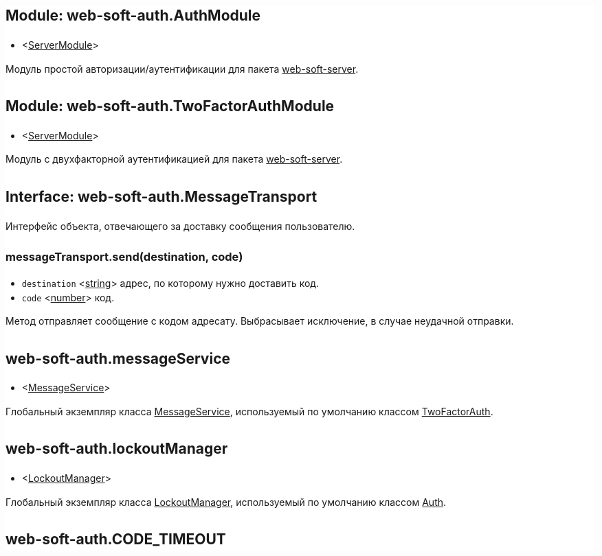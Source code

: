 ## **Module: web-soft-auth.AuthModule<a name="auth-module"></a>**

- <[ServerModule](https://github.com/web-soft-llc/web-soft-server/blob/master/lang/README-RU.md#server.module)>

Модуль простой авторизации/аутентификации для пакета [web-soft-server](https://github.com/web-soft-llc/web-soft-server).

## **Module: web-soft-auth.TwoFactorAuthModule<a name="two-factor-auth-module"></a>**

- <[ServerModule](https://github.com/web-soft-llc/web-soft-server/blob/master/lang/README-RU.md#server.module)>

Модуль с двухфакторной аутентификацией для пакета [web-soft-server](https://github.com/web-soft-llc/web-soft-server).

## **Interface: web-soft-auth.MessageTransport<a name="message-transport-interface"></a>**

Интерфейс объекта, отвечающего за доставку сообщения пользователю.

### **messageTransport.send(destination, code)<a name="message-transport-send"></a>**

- `destination` <[string](https://developer.mozilla.org/en-US/docs/Web/JavaScript/Data_structures#string_type)> адрес, по которому нужно доставить код.
- `code` <[number](https://developer.mozilla.org/en-US/docs/Web/JavaScript/Data_structures#string_type)> код.

Метод отправляет сообщение с кодом адресату. Выбрасывает исключение, в случае неудачной отправки.

## **web-soft-auth.messageService<a name="message-service"></a>**

- <[MessageService](#message-service-class)>

Глобальный экземпляр класса [MessageService](#message-service-class), используемый по умолчанию классом [TwoFactorAuth](#two-factor-auth-class).

## **web-soft-auth.lockoutManager<a name="lockout-manager"></a>**

- <[LockoutManager](#lockout-manager-class)>

Глобальный экземпляр класса [LockoutManager](#lockout-manager-class), используемый по умолчанию классом [Auth](#auth-class).

## **web-soft-auth.CODE_TIMEOUT<a name="code-timeout"></a>**
